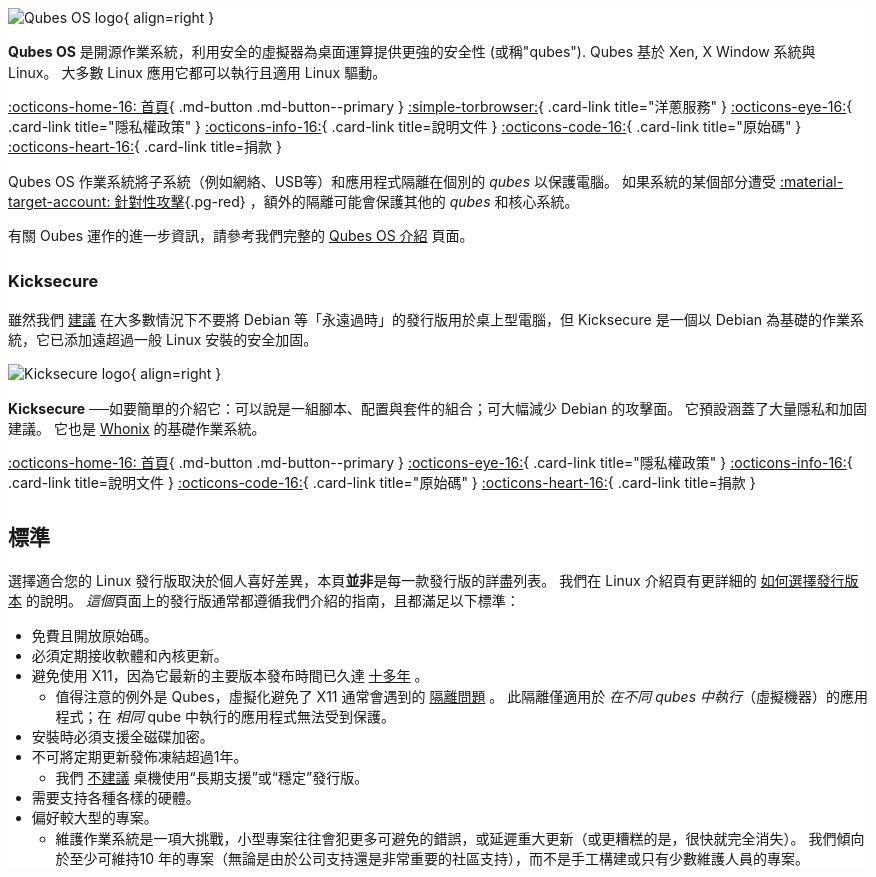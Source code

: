 <div class="admonition recommendation" markdown>

![Qubes OS logo](assets/img/qubes/qubes_os.svg){ align=right }

**Qubes OS** 是開源作業系統，利用安全的虛擬器為桌面運算提供更強的安全性 (或稱"qubes"). Qubes 基於 Xen, X Window 系統與 Linux。 大多數 Linux 應用它都可以執行且適用 Linux 驅動。

[:octicons-home-16: 首頁](https://qubes-os.org){ .md-button .md-button--primary }
[:simple-torbrowser:](http://qubesosfasa4zl44o4tws22di6kepyzfeqv3tg4e3ztknltfxqrymdad.onion){ .card-link title="洋蔥服務" }
[:octicons-eye-16:](https://qubes-os.org/privacy){ .card-link title="隱私權政策" }
[:octicons-info-16:](https://qubes-os.org/doc){ .card-link title=說明文件 }
[:octicons-code-16:](https://github.com/QubesOS){ .card-link title="原始碼" }
[:octicons-heart-16:](https://qubes-os.org/donate){ .card-link title=捐款 }

</details>

</div>

Qubes OS 作業系統將子系統（例如網絡、USB等）和應用程式隔離在個別的 *qubes* 以保護電腦。 如果系統的某個部分遭受 [:material-target-account: 針對性攻擊](basics/common-threats.md#attacks-against-specific-individuals ""){.pg-red} ，額外的隔離可能會保護其他的 *qubes* 和核心系統。

有關 Oubes 運作的進一步資訊，請參考我們完整的 [Qubes OS 介紹](os/qubes-overview.md) 頁面。

### Kicksecure

雖然我們 [建議](os/linux-overview.md#release-cycle) 在大多數情況下不要將 Debian 等「永遠過時」的發行版用於桌上型電腦，但 Kicksecure 是一個以 Debian 為基礎的作業系統，它已添加遠超過一般 Linux 安裝的安全加固。

<div class="admonition recommendation" markdown>

![Kicksecure logo](assets/img/linux-desktop/kicksecure.svg){ align=right }

**Kicksecure** ──如要簡單的介紹它：可以說是一組腳本、配置與套件的組合；可大幅減少 Debian 的攻擊面。 它預設涵蓋了大量隱私和加固建議。 它也是 [Whonix](#whonix) 的基礎作業系統。

[:octicons-home-16: 首頁](https://kicksecure.com){ .md-button .md-button--primary }
[:octicons-eye-16:](https://kicksecure.com/wiki/Privacy_Policy){ .card-link title="隱私權政策" }
[:octicons-info-16:](https://kicksecure.com/wiki/Documentation){ .card-link title=說明文件 }
[:octicons-code-16:](https://github.com/Kicksecure){ .card-link title="原始碼" }
[:octicons-heart-16:](https://kicksecure.com/wiki/Donate){ .card-link title=捐款 }

</details>

</div>

## 標準

選擇適合您的 Linux 發行版取決於個人喜好差異，本頁**並非**是每一款發行版的詳盡列表。 我們在 Linux 介紹頁有更詳細的 [如何選擇發行版本](os/linux-overview.md#choosing-your-distribution) 的說明。 *這個*頁面上的發行版通常都遵循我們介紹的指南，且都滿足以下標準：

- 免費且開放原始碼。
- 必須定期接收軟體和內核更新。
- 避免使用 X11，因為它最新的主要版本發布時間已久達 [十多年](https://x.org/wiki/Releases) 。
    - 值得注意的例外是 Qubes，虛擬化避免了 X11 通常會遇到的 [隔離問題](https://blog.invisiblethings.org/2011/04/23/linux-security-circus-on-gui-isolation) 。 此隔離僅適用於 *在不同 qubes 中執行*（虛擬機器）的應用程式；在 *相同* qube 中執行的應用程式無法受到保護。
- 安裝時必須支援全磁碟加密。
- 不可將定期更新發佈凍結超過1年。
    - 我們 [不建議](os/linux-overview.md#release-cycle) 桌機使用“長期支援”或“穩定”發行版。
- 需要支持各種各樣的硬體。
- 偏好較大型的專案。
    - 維護作業系統是一項大挑戰，小型專案往往會犯更多可避免的錯誤，或延遲重大更新（或更糟糕的是，很快就完全消失）。 我們傾向於至少可維持10 年的專案（無論是由於公司支持還是非常重要的社區支持），而不是手工構建或只有少數維護人員的專案。
